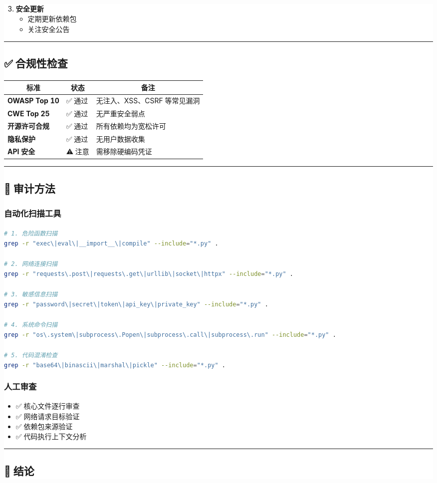 3. **安全更新**
   - 定期更新依赖包
   - 关注安全公告

---

## ✅ 合规性检查

| 标准 | 状态 | 备注 |
|------|------|------|
| **OWASP Top 10** | ✅ 通过 | 无注入、XSS、CSRF 等常见漏洞 |
| **CWE Top 25** | ✅ 通过 | 无严重安全弱点 |
| **开源许可合规** | ✅ 通过 | 所有依赖均为宽松许可 |
| **隐私保护** | ✅ 通过 | 无用户数据收集 |
| **API 安全** | ⚠️ 注意 | 需移除硬编码凭证 |

---

## 📝 审计方法

### 自动化扫描工具

```bash
# 1. 危险函数扫描
grep -r "exec\|eval\|__import__\|compile" --include="*.py" .

# 2. 网络连接扫描
grep -r "requests\.post\|requests\.get\|urllib\|socket\|httpx" --include="*.py" .

# 3. 敏感信息扫描
grep -r "password\|secret\|token\|api_key\|private_key" --include="*.py" .

# 4. 系统命令扫描
grep -r "os\.system\|subprocess\.Popen\|subprocess\.call\|subprocess\.run" --include="*.py" .

# 5. 代码混淆检查
grep -r "base64\|binascii\|marshal\|pickle" --include="*.py" .
```

### 人工审查

- ✅ 核心文件逐行审查
- ✅ 网络请求目标验证
- ✅ 依赖包来源验证
- ✅ 代码执行上下文分析

---

## 🎯 结论
